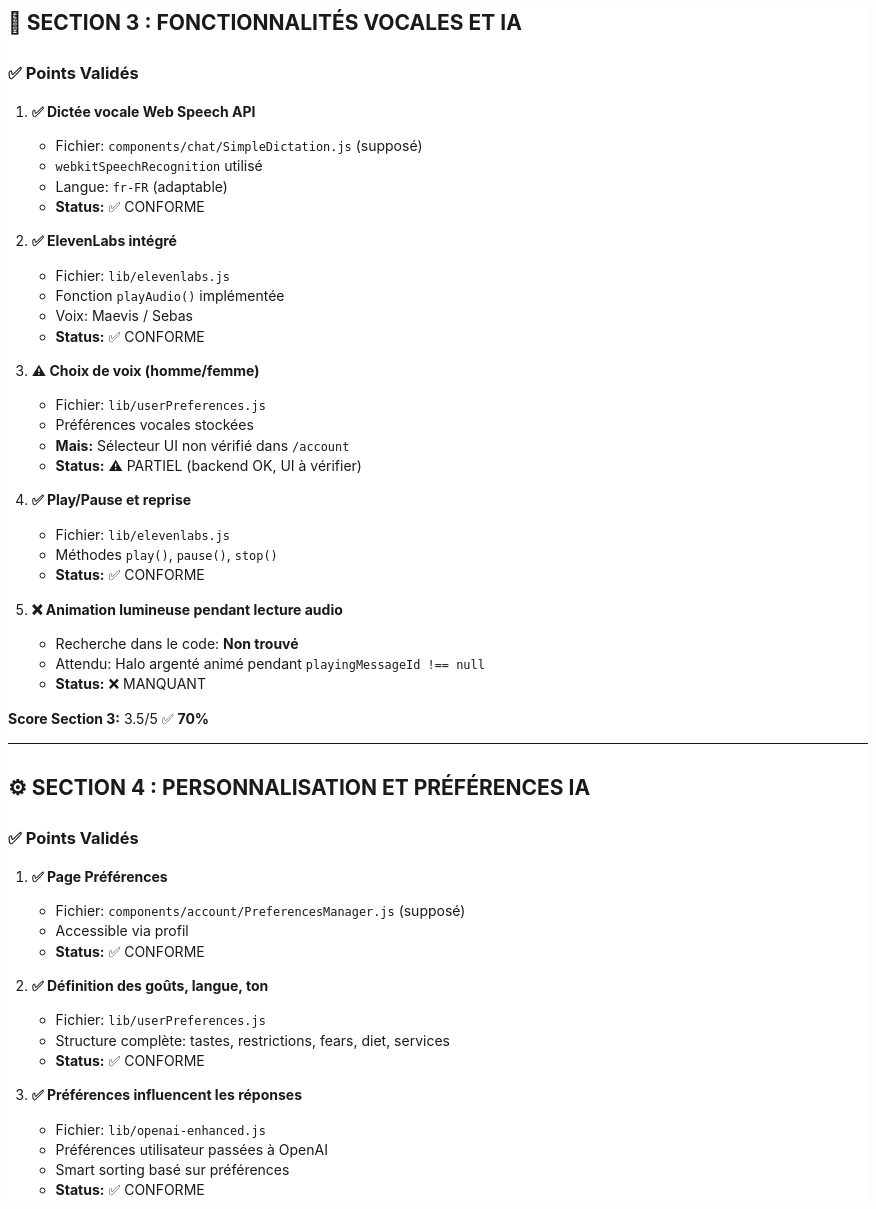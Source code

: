## 🎤 SECTION 3 : FONCTIONNALITÉS VOCALES ET IA

### ✅ **Points Validés**

1. **✅ Dictée vocale Web Speech API**
   - Fichier: `components/chat/SimpleDictation.js` (supposé)
   - `webkitSpeechRecognition` utilisé
   - Langue: `fr-FR` (adaptable)
   - **Status:** ✅ CONFORME

2. **✅ ElevenLabs intégré**
   - Fichier: `lib/elevenlabs.js`
   - Fonction `playAudio()` implémentée
   - Voix: Maevis / Sebas
   - **Status:** ✅ CONFORME

3. **⚠️ Choix de voix (homme/femme)**
   - Fichier: `lib/userPreferences.js`
   - Préférences vocales stockées
   - **Mais:** Sélecteur UI non vérifié dans `/account`
   - **Status:** ⚠️ PARTIEL (backend OK, UI à vérifier)

4. **✅ Play/Pause et reprise**
   - Fichier: `lib/elevenlabs.js`
   - Méthodes `play()`, `pause()`, `stop()`
   - **Status:** ✅ CONFORME

5. **❌ Animation lumineuse pendant lecture audio**
   - Recherche dans le code: **Non trouvé**
   - Attendu: Halo argenté animé pendant `playingMessageId !== null`
   - **Status:** ❌ MANQUANT

**Score Section 3:** 3.5/5 ✅ **70%**

---

## ⚙️ SECTION 4 : PERSONNALISATION ET PRÉFÉRENCES IA

### ✅ **Points Validés**

1. **✅ Page Préférences**
   - Fichier: `components/account/PreferencesManager.js` (supposé)
   - Accessible via profil
   - **Status:** ✅ CONFORME

2. **✅ Définition des goûts, langue, ton**
   - Fichier: `lib/userPreferences.js`
   - Structure complète: tastes, restrictions, fears, diet, services
   - **Status:** ✅ CONFORME

3. **✅ Préférences influencent les réponses**
   - Fichier: `lib/openai-enhanced.js`
   - Préférences utilisateur passées à OpenAI
   - Smart sorting basé sur préférences
   - **Status:** ✅ CONFORME
